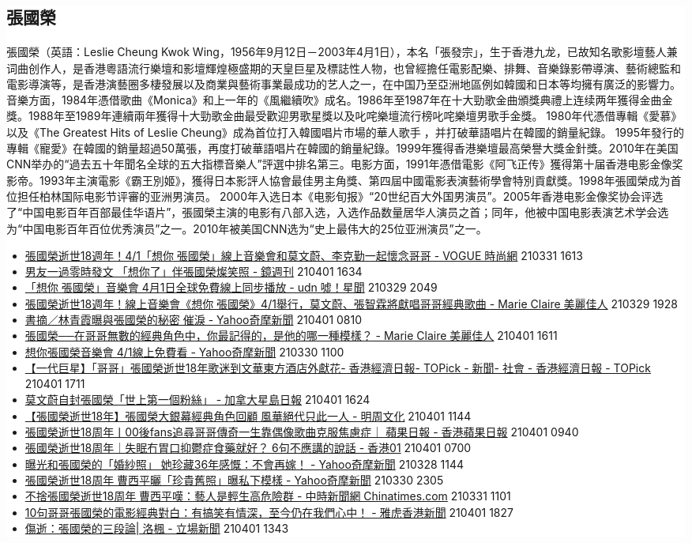 ## 張國榮

張國榮（英語：Leslie Cheung Kwok Wing，1956年9月12日－2003年4月1日），本名「張發宗」，生于香港九龙，已故知名歌影壇藝人兼词曲创作人，是香港粵語流行樂壇和影壇輝煌極盛期的天皇巨星及標誌性人物，也曾經擔任電影配樂、排舞、音樂錄影帶導演、藝術總監和電影導演等，是香港演藝圈多棲發展以及商業與藝術事業最成功的艺人之一，在中国乃至亞洲地區例如韓國和日本等均擁有廣泛的影響力。
音樂方面，1984年憑借歌曲《Monica》和上一年的《風繼續吹》成名。1986年至1987年在十大勁歌金曲頒獎典禮上连续两年獲得金曲金獎。1988年至1989年連續兩年獲得十大勁歌金曲最受歡迎男歌星獎以及叱咤樂壇流行榜叱咤樂壇男歌手金獎。 1980年代憑借專輯《愛慕》以及《The Greatest Hits of Leslie Cheung》成為首位打入韓國唱片市場的華人歌手 ，并打破華語唱片在韓國的銷量紀錄。 1995年發行的專輯《寵愛》在韓國的銷量超過50萬張，再度打破華語唱片在韓國的銷量紀錄。1999年獲得香港樂壇最高榮譽大獎金針獎。2010年在美国CNN举办的“過去五十年聞名全球的五大指標音樂人”評選中排名第三。电影方面，1991年憑借電影《阿飞正传》獲得第十届香港电影金像奖影帝。1993年主演電影《霸王別姬》，獲得日本影評人協會最佳男主角獎、第四屆中國電影表演藝術學會特別貢獻獎。1998年張國榮成为首位担任柏林国际电影节评審的亚洲男演员。 2000年入选日本《电影旬报》“20世纪百大外国男演员”。2005年香港电影金像奖协会评选了“中国电影百年百部最佳华语片”，張國榮主演的电影有八部入选，入选作品数量居华人演员之首；同年，他被中国电影表演艺术学会选为“中国电影百年百位优秀演员”之一。2010年被美国CNN选为“史上最伟大的25位亚洲演员”之一。
- [張國榮逝世18週年！4/1「想你 張國榮」線上音樂會和莫文蔚、李克勤一起懷念哥哥 - VOGUE 時尚網](https://www.vogue.com.tw/entertainment/article/leslie-cheung-online-concert-18th-anniversary "張國榮逝世18週年！4/1「想你 張國榮」線上音樂會和莫文蔚、李克勤一起懷念哥哥 - VOGUE 時尚網") 210331 1613
- [男友一過零時發文 「想你了」伴張國榮燦笑照 - 鏡週刊](https://www.mirrormedia.mg/story/20210401ent001/ "男友一過零時發文 「想你了」伴張國榮燦笑照 - 鏡週刊") 210401 1634
- [「想你 張國榮」音樂會 4月1日全球免費線上同步播放 - udn 噓！星聞](https://stars.udn.com/star/story/10092/5352297 "「想你 張國榮」音樂會 4月1日全球免費線上同步播放 - udn 噓！星聞") 210329 2049
- [張國榮逝世18週年！線上音樂會《想你 張國榮》4/1舉行，莫文蔚、張智霖將獻唱哥哥經典歌曲 - Marie Claire 美麗佳人](https://www.marieclaire.com.tw/entertainment/news/56138 "張國榮逝世18週年！線上音樂會《想你 張國榮》4/1舉行，莫文蔚、張智霖將獻唱哥哥經典歌曲 - Marie Claire 美麗佳人") 210329 1928
- [書摘／林青霞曝與張國榮的秘密 催淚 - Yahoo奇摩新聞](https://tw.news.yahoo.com/%E6%9B%B8%E6%91%98-%E6%9E%97%E9%9D%92%E9%9C%9E%E6%9B%9D%E8%88%87%E5%BC%B5%E5%9C%8B%E6%A6%AE%E7%9A%84%E7%A7%98%E5%AF%86-%E5%82%AC%E6%B7%9A-001012950.html "書摘／林青霞曝與張國榮的秘密 催淚 - Yahoo奇摩新聞") 210401 0810
- [張國榮──在哥哥無數的經典角色中，你最記得的，是他的哪一種模樣？ - Marie Claire 美麗佳人](https://www.marieclaire.com.tw/community/opinion/56229 "張國榮──在哥哥無數的經典角色中，你最記得的，是他的哪一種模樣？ - Marie Claire 美麗佳人") 210401 1611
- [想你張國榮音樂會 4/1線上免費看 - Yahoo奇摩新聞](https://tw.news.yahoo.com/%E6%83%B3%E4%BD%A0%E5%BC%B5%E5%9C%8B%E6%A6%AE%E9%9F%B3%E6%A8%82%E6%9C%83-4-1%E7%B7%9A%E4%B8%8A%E5%85%8D%E8%B2%BB%E7%9C%8B-030006236.html "想你張國榮音樂會 4/1線上免費看 - Yahoo奇摩新聞") 210330 1100
- [【一代巨星】「哥哥」張國榮逝世18年歌迷到文華東方酒店外獻花- 香港經濟日報- TOPick - 新聞- 社會 - 香港經濟日報 - TOPick](https://topick.hket.com/article/2923267/%E3%80%90%E4%B8%80%E4%BB%A3%E5%B7%A8%E6%98%9F%E3%80%91%E3%80%8C%E5%93%A5%E5%93%A5%E3%80%8D%E5%BC%B5%E5%9C%8B%E6%A6%AE%E9%80%9D%E4%B8%9618%E5%B9%B4%E3%80%80%E6%AD%8C%E8%BF%B7%E5%88%B0%E6%96%87%E8%8F%AF%E6%9D%B1%E6%96%B9%E9%85%92%E5%BA%97%E5%A4%96%E7%8D%BB%E8%8A%B1 "【一代巨星】「哥哥」張國榮逝世18年歌迷到文華東方酒店外獻花- 香港經濟日報- TOPick - 新聞- 社會 - 香港經濟日報 - TOPick") 210401 1711
- [莫文蔚自封張國榮「世上第一個粉絲」 - 加拿大星島日報](https://www.singtao.ca/4857351/2021-04-01/post-%E8%8E%AB%E6%96%87%E8%94%9A%E8%87%AA%E5%B0%81%E5%BC%B5%E5%9C%8B%E6%A6%AE%E3%80%8C%E4%B8%96%E4%B8%8A%E7%AC%AC%E4%B8%80%E5%80%8B%E7%B2%89%E7%B5%B2%E3%80%8D/ "莫文蔚自封張國榮「世上第一個粉絲」 - 加拿大星島日報") 210401 1624
- [【張國榮逝世18年】張國榮大銀幕經典角色回顧 風華絕代只此一人 - 明周文化](https://www.mpweekly.com/culture/%E5%BC%B5%E5%9C%8B%E6%A6%AE-%E5%BC%B5%E5%9C%8B%E6%A6%AE%E9%9B%BB%E5%BD%B1-%E5%BC%B5%E5%9C%8B%E6%A6%AE%E9%80%9D%E4%B8%9618%E5%91%A8%E5%B9%B4-176134 "【張國榮逝世18年】張國榮大銀幕經典角色回顧 風華絕代只此一人 - 明周文化") 210401 1144
- [張國榮逝世18周年丨00後fans追尋哥哥傳奇一生靠偶像歌曲克服焦慮症｜ 蘋果日報 - 香港蘋果日報](https://hk.appledaily.com/entertainment/20210401/MDUHETRHWVHFLP72XY7SYNKKV4/ "張國榮逝世18周年丨00後fans追尋哥哥傳奇一生靠偶像歌曲克服焦慮症｜ 蘋果日報 - 香港蘋果日報") 210401 0940
- [張國榮逝世18周年｜失眠冇胃口抑鬱症食藥就好？ 6句不應講的說話 - 香港01](https://www.hk01.com/%E5%81%A5%E5%BA%B7/606279/%E5%BC%B5%E5%9C%8B%E6%A6%AE%E9%80%9D%E4%B8%9618%E5%91%A8%E5%B9%B4-%E5%A4%B1%E7%9C%A0%E5%86%87%E8%83%83%E5%8F%A3%E6%8A%91%E9%AC%B1%E7%97%87%E9%A3%9F%E8%97%A5%E5%B0%B1%E5%A5%BD-6%E5%8F%A5%E4%B8%8D%E6%87%89%E8%AC%9B%E7%9A%84%E8%AA%AA%E8%A9%B1 "張國榮逝世18周年｜失眠冇胃口抑鬱症食藥就好？ 6句不應講的說話 - 香港01") 210401 0700
- [曝光和張國榮的「婚紗照」 她珍藏36年感慨：不會再嫁！ - Yahoo奇摩新聞](https://tw.news.yahoo.com/%E6%9B%9D%E5%85%89%E5%92%8C%E5%BC%B5%E5%9C%8B%E6%A6%AE%E7%9A%84%E3%80%8C%E5%A9%9A%E7%B4%97%E7%85%A7%E3%80%8D-%E5%A5%B9%E7%8F%8D%E8%97%8F-36-%E5%B9%B4%E6%84%9F%E6%85%A8%EF%BC%9A%E4%B8%8D%E6%9C%83%E5%86%8D%E5%AB%81%EF%BC%81-034452599.html "曝光和張國榮的「婚紗照」 她珍藏36年感慨：不會再嫁！ - Yahoo奇摩新聞") 210328 1144
- [張國榮逝世18周年 曹西平曬「珍貴舊照」曝私下模樣 - Yahoo奇摩新聞](https://tw.news.yahoo.com/%E5%BC%B5%E5%9C%8B%E6%A6%AE%E9%80%9D%E4%B8%9618%E5%91%A8%E5%B9%B4-%E6%9B%B9%E8%A5%BF%E5%B9%B3%E6%9B%AC-%E7%8F%8D%E8%B2%B4%E8%88%8A%E7%85%A7-%E6%9B%9D%E7%A7%81%E4%B8%8B%E6%A8%A1%E6%A8%A3-150538755.html "張國榮逝世18周年 曹西平曬「珍貴舊照」曝私下模樣 - Yahoo奇摩新聞") 210330 2305
- [不捨張國榮逝世18周年 曹西平嘆：藝人是輕生高危險群 - 中時新聞網 Chinatimes.com](https://www.chinatimes.com/realtimenews/20210331002062-260404 "不捨張國榮逝世18周年 曹西平嘆：藝人是輕生高危險群 - 中時新聞網 Chinatimes.com") 210331 1101
- [10句哥哥張國榮的電影經典對白：有搞笑有情深，至今仍在我們心中！ - 雅虎香港新聞](https://hk.news.yahoo.com/10%E5%8F%A5%E5%93%A5%E5%93%A5%E5%BC%B5%E5%9C%8B%E6%A6%AE%E7%9A%84%E9%9B%BB%E5%BD%B1%E7%B6%93%E5%85%B8%E5%B0%8D%E7%99%BD-%E6%9C%89%E6%90%9E%E7%AC%91%E6%9C%89%E6%83%85%E6%B7%B1-%E8%87%B3%E4%BB%8A%E4%BB%8D%E5%9C%A8%E6%88%91%E5%80%91%E5%BF%83%E4%B8%AD-102736217.html "10句哥哥張國榮的電影經典對白：有搞笑有情深，至今仍在我們心中！ - 雅虎香港新聞") 210401 1827
- [傷逝：張國榮的三段論| 洛楓 - 立場新聞](https://www.thestandnews.com/personal/%E5%82%B7%E9%80%9D-%E5%BC%B5%E5%9C%8B%E6%A6%AE%E7%9A%84%E4%B8%89%E6%AE%B5%E8%AB%96/ "傷逝：張國榮的三段論| 洛楓 - 立場新聞") 210401 1343